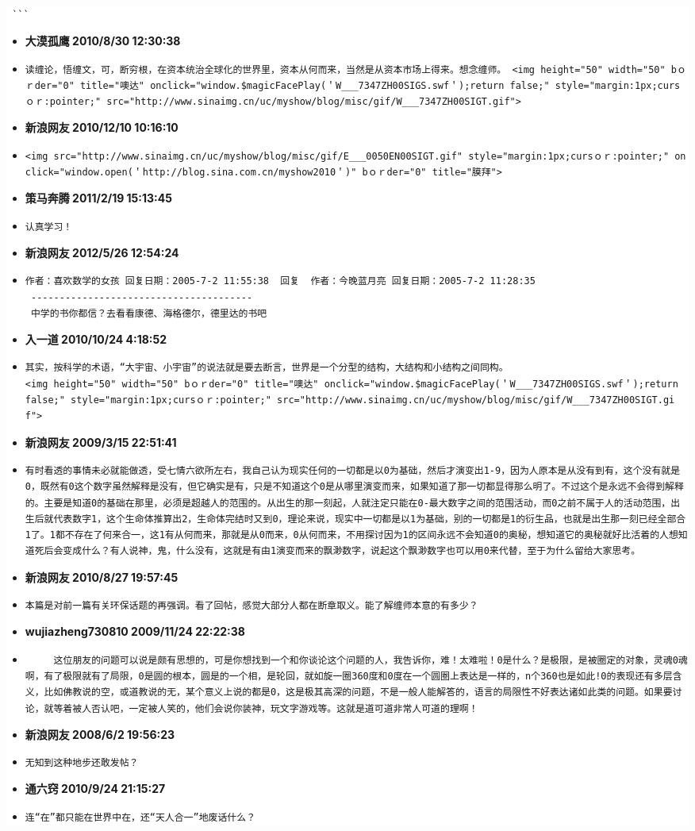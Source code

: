      ```
- **大漠孤鹰 2010/8/30 12:30:38**
- ```
  读缠论，悟缠文，可，断穷根，在资本统治全球化的世界里，资本从何而来，当然是从资本市场上得来。想念缠师。 <img height="50" width="50" bｏｒder="0" title="噢达" onclick="window.$magicFacePlay(＇W___7347ZH00SIGS.swf＇);return false;" style="margin:1px;cursｏｒ:pointer;" src="http://www.sinaimg.cn/uc/myshow/blog/misc/gif/W___7347ZH00SIGT.gif">
  ```
- **新浪网友 2010/12/10 10:16:10**
- ```
  <img src="http://www.sinaimg.cn/uc/myshow/blog/misc/gif/E___0050EN00SIGT.gif" style="margin:1px;cursｏｒ:pointer;" onclick="window.open(＇http://blog.sina.com.cn/myshow2010＇)" bｏｒder="0" title="膜拜">
  ```
- **策马奔腾 2011/2/19 15:13:45**
- ```
  认真学习！
  ```
- **新浪网友 2012/5/26 12:54:24**
- ```
  作者：喜欢数学的女孩 回复日期：2005-7-2 11:55:38  回复  作者：今晚蓝月亮 回复日期：2005-7-2 11:28:35 
   ---------------------------------------
   中学的书你都信？去看看康德、海格德尔，德里达的书吧 
  ```
- **入一道 2010/10/24 4:18:52**
- ```
  其实，按科学的术语，“大宇宙、小宇宙”的说法就是要去断言，世界是一个分型的结构，大结构和小结构之间同构。
  <img height="50" width="50" bｏｒder="0" title="噢达" onclick="window.$magicFacePlay(＇W___7347ZH00SIGS.swf＇);return false;" style="margin:1px;cursｏｒ:pointer;" src="http://www.sinaimg.cn/uc/myshow/blog/misc/gif/W___7347ZH00SIGT.gif">
  ```
- **新浪网友 2009/3/15 22:51:41**
- ```
  有时看透的事情未必就能做透，受七情六欲所左右，我自己认为现实任何的一切都是以0为基础，然后才演变出1-9，因为人原本是从没有到有，这个没有就是0，既然有0这个数字虽然解释是没有，但它确实是有，只是不知道这个0是从哪里演变而来，如果知道了那一切都显得那么明了。不过这个是永远不会得到解释的。主要是知道0的基础在那里，必须是超越人的范围的。从出生的那一刻起，人就注定只能在0-最大数字之间的范围活动，而0之前不属于人的活动范围，出生后就代表数字1，这个生命体推算出2，生命体完结时又到0，理论来说，现实中一切都是以1为基础，别的一切都是1的衍生品，也就是出生那一刻已经全部合1了。1都不存在了何来合一，这1有从何而来，那就是从0而来，0从何而来，不用探讨因为1的区间永远不会知道0的奥秘，想知道它的奥秘就好比活着的人想知道死后会变成什么？有人说神，鬼，什么没有，这就是有由1演变而来的飘渺数字，说起这个飘渺数字也可以用0来代替，至于为什么留给大家思考。
  ```
- **新浪网友 2010/8/27 19:57:45**
- ```
  本篇是对前一篇有关环保话题的再强调。看了回帖，感觉大部分人都在断章取义。能了解缠师本意的有多少？
  ```
- **wujiazheng730810 2009/11/24 22:22:38**
- ```
       这位朋友的问题可以说是颇有思想的，可是你想找到一个和你谈论这个问题的人，我告诉你，难！太难啦！0是什么？是极限，是被圈定的对象，灵魂0魂啊，有了极限就有了局限，0是圆的根本，圆是的一个相，是轮回，就如旋一圈360度和0度在一个圆圈上表达是一样的，n个360也是如此!0的表现还有多层含义，比如佛教说的空，或道教说的无，某个意义上说的都是0，这是极其高深的问题，不是一般人能解答的，语言的局限性不好表达诸如此类的问题。如果要讨论，就等着被人否认吧，一定被人笑的，他们会说你装神，玩文字游戏等。这就是道可道非常人可道的理啊！
  ```
- **新浪网友 2008/6/2 19:56:23**
- ```
  无知到这种地步还敢发帖？
  ```
- **通六窍 2010/9/24 21:15:27**
- ```
  连“在”都只能在世界中在，还“天人合一”地废话什么？
  ```
